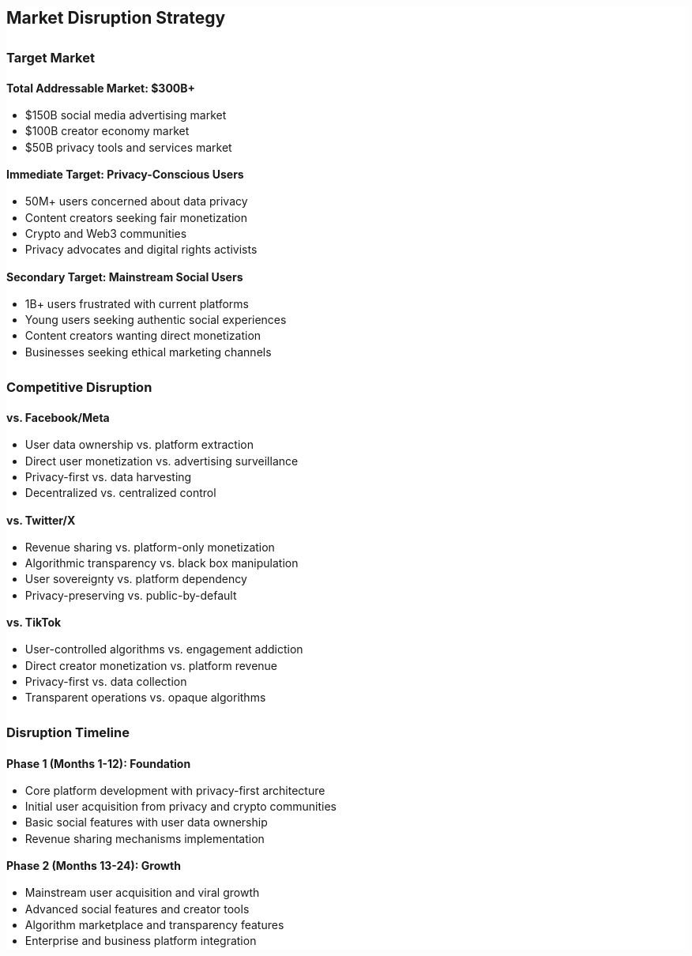
## Market Disruption Strategy

### Target Market

**Total Addressable Market: $300B+**
- $150B social media advertising market
- $100B creator economy market
- $50B privacy tools and services market

**Immediate Target: Privacy-Conscious Users**
- 50M+ users concerned about data privacy
- Content creators seeking fair monetization
- Crypto and Web3 communities
- Privacy advocates and digital rights activists

**Secondary Target: Mainstream Social Users**
- 1B+ users frustrated with current platforms
- Young users seeking authentic social experiences
- Content creators wanting direct monetization
- Businesses seeking ethical marketing channels

### Competitive Disruption

**vs. Facebook/Meta**
- User data ownership vs. platform extraction
- Direct user monetization vs. advertising surveillance
- Privacy-first vs. data harvesting
- Decentralized vs. centralized control

**vs. Twitter/X**
- Revenue sharing vs. platform-only monetization
- Algorithmic transparency vs. black box manipulation
- User sovereignty vs. platform dependency
- Privacy-preserving vs. public-by-default

**vs. TikTok**
- User-controlled algorithms vs. engagement addiction
- Direct creator monetization vs. platform revenue
- Privacy-first vs. data collection
- Transparent operations vs. opaque algorithms

### Disruption Timeline

**Phase 1 (Months 1-12): Foundation**
- Core platform development with privacy-first architecture
- Initial user acquisition from privacy and crypto communities
- Basic social features with user data ownership
- Revenue sharing mechanisms implementation

**Phase 2 (Months 13-24): Growth**
- Mainstream user acquisition and viral growth
- Advanced social features and creator tools
- Algorithm marketplace and transparency features
- Enterprise and business platform integration
